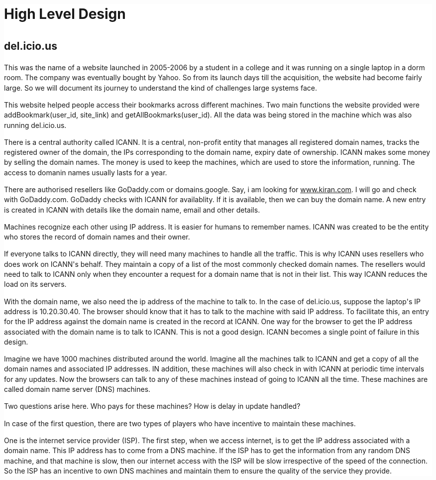 # High Level Design

## del.icio.us

This was the name of a website launched in 2005-2006 by a student in a college and it was running on a single laptop in a dorm room. The company was eventually bought by Yahoo. So from its launch days till the acquisition, the website had become fairly large. So we will document its journey to understand the kind of challenges large systems face.

This website helped people access their bookmarks across different machines. Two main functions the website provided were addBookmark(user_id, site_link) and getAllBookmarks(user_id). All the data was being stored in the machine which was also running del.icio.us.

There is a central authority called ICANN. It is a central, non-profit entity that manages all registered domain names, tracks the registered owner of the domain, the IPs corresponding to the domain name, expiry date of ownership. ICANN makes some money by selling the domain names. The money is used to keep the machines, which are used to store the information, running. The access to domanin names usually lasts for a year. 

There are authorised resellers like GoDaddy.com or domains.google. Say, i am looking for www.kiran.com. I will go and check with GoDaddy.com. GoDaddy checks with ICANN for availablity. If it is available, then we can buy the domain name. A new entry is created in ICANN with details like the domain name, email and other details.

Machines recognize each other using IP address. It is easier for humans to remember names. ICANN was created to be the entity who stores the record of domain names and their owner.

If everyone talks to ICANN directly, they will need many machines to handle all the traffic. This is why ICANN uses resellers who does work on ICANN's behalf. They maintain a copy of a list of the most commonly checked domain names. The resellers would need to talk to ICANN only when they encounter a request for a domain name that is not in their list. This way ICANN reduces the load on its servers. 

With the domain name, we also need the ip address of the machine to talk to. In the case of del.icio.us, suppose the laptop's IP address is 10.20.30.40. The browser should know that it has to talk to the machine with said IP address. To facilitate this, an entry for the IP address against the domain name is created in the record at ICANN. One way for the browser to get the IP address associated with the domain name is to talk to ICANN. This is not a good design. ICANN becomes a single point of failure in this design. 

Imagine we have 1000 machines distributed around the world. Imagine all the machines talk to ICANN and get a copy of all the domain names and associated IP addresses. IN addition, these machines will also check in with ICANN at periodic time intervals for any updates. Now the browsers can talk to any of these machines instead of going to ICANN all the time. These machines are called domain name server (DNS) machines.

Two questions arise here. Who pays for these machines? How is delay in update handled? 

In case of the first question, there are two types of players who have incentive to maintain these machines. 

One is the internet service provider (ISP). The first step, when we access internet, is to get the IP address associated with a domain name. This IP address has to come from a DNS machine. If the ISP has to get the information from any random DNS machine, and that machine is slow, then our internet access with the ISP will be slow irrespective of the speed of the connection. So the ISP has an incentive to own DNS machines and maintain them to ensure the quality of the service they provide.
